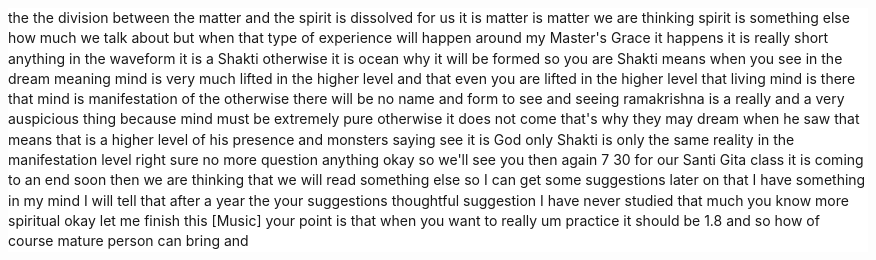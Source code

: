 the the division between the matter and the spirit is dissolved for us it is matter is matter we are thinking spirit is something else how much we talk about but when that type of experience will happen around my Master's Grace it happens it is really short anything in the waveform it is a Shakti otherwise it is ocean why it will be formed so you are Shakti means when you see in the dream meaning mind is very much lifted in the higher level and that even you are lifted in the higher level that living mind is there that mind is manifestation of the otherwise there will be no name and form to see and seeing ramakrishna is a really and a very auspicious thing because mind must be extremely pure otherwise it does not come that's why they may dream when he saw that means that is a higher level of his presence and monsters saying see it is God only Shakti is only the same reality in the manifestation level right sure no more question anything okay so we'll see you then again 7 30 for our Santi Gita class it is coming to an end soon then we are thinking that we will read something else so I can get some suggestions later on that I have something in my mind I will tell that after a year the your suggestions thoughtful suggestion I have never studied that much you know more spiritual okay let me finish this [Music] your point is that when you want to really um practice it should be 1.8 and so how of course mature person can bring and